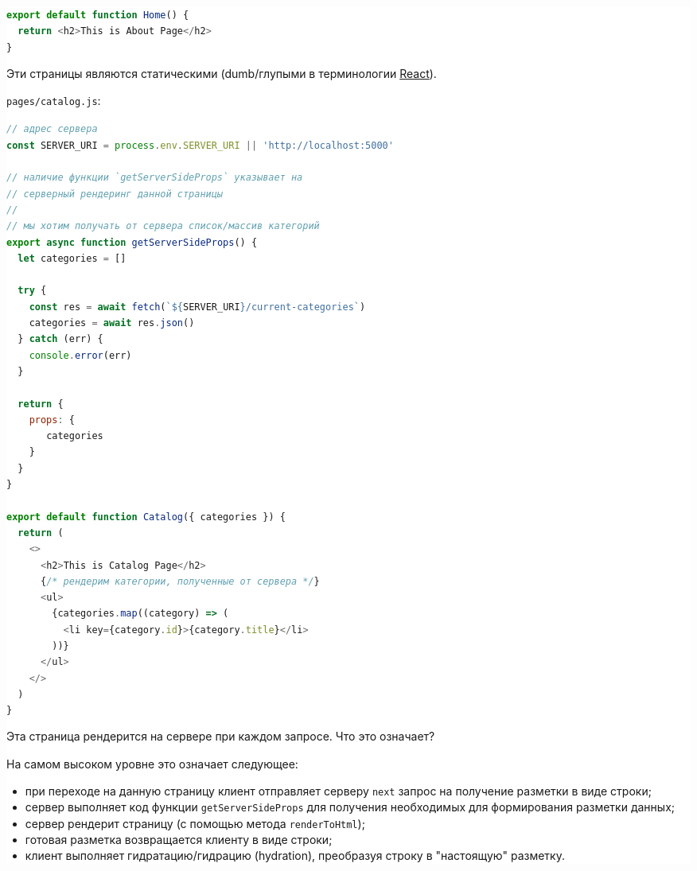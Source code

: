 ```javascript
export default function Home() {
  return <h2>This is About Page</h2>
}
```

Эти страницы являются статическими (dumb/глупыми в терминологии [React](https://ru.reactjs.org/)).

`pages/catalog.js`:

```javascript
// адрес сервера
const SERVER_URI = process.env.SERVER_URI || 'http://localhost:5000'

// наличие функции `getServerSideProps` указывает на
// серверный рендеринг данной страницы
//
// мы хотим получать от сервера список/массив категорий
export async function getServerSideProps() {
  let categories = []

  try {
    const res = await fetch(`${SERVER_URI}/current-categories`)
    categories = await res.json()
  } catch (err) {
    console.error(err)
  }

  return {
    props: {
       categories
    }
  }
}

export default function Catalog({ categories }) {
  return (
    <>
      <h2>This is Catalog Page</h2>
      {/* рендерим категории, полученные от сервера */}
      <ul>
        {categories.map((category) => (
          <li key={category.id}>{category.title}</li>
        ))}
      </ul>
    </>
  )
}
```

Эта страница рендерится на сервере при каждом запросе. Что это означает?

На самом высоком уровне это означает следующее:

- при переходе на данную страницу клиент отправляет серверу `next` запрос на получение разметки в виде строки;
- сервер выполняет код функции `getServerSideProps` для получения необходимых для формирования разметки данных;
- сервер рендерит страницу (с помощью метода `renderToHtml`);
- готовая разметка возвращается клиенту в виде строки;
- клиент выполняет гидратацию/гидрацию (hydration), преобразуя строку в "настоящую" разметку.
